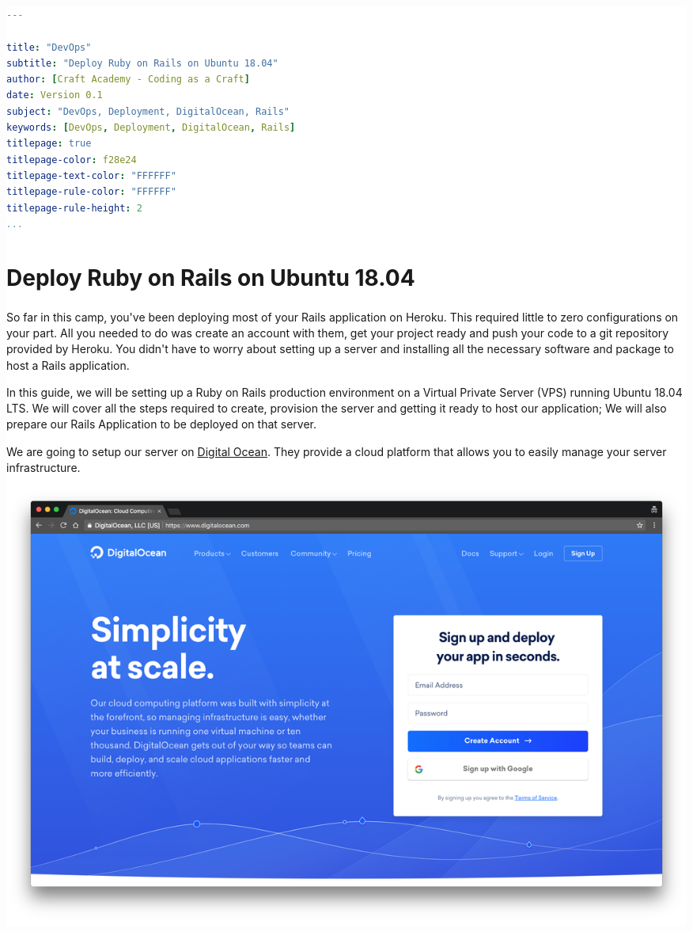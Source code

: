 ```yaml
---

title: "DevOps"
subtitle: "Deploy Ruby on Rails on Ubuntu 18.04"
author: [Craft Academy - Coding as a Craft]
date: Version 0.1
subject: "DevOps, Deployment, DigitalOcean, Rails"
keywords: [DevOps, Deployment, DigitalOcean, Rails]
titlepage: true
titlepage-color: f28e24
titlepage-text-color: "FFFFFF"
titlepage-rule-color: "FFFFFF"
titlepage-rule-height: 2
...
```


# Deploy Ruby on Rails on Ubuntu 18.04

So far in this camp, you've been deploying most of your Rails application on Heroku. This required little to zero configurations on your part. All you needed to do was create an account with them, get your project ready and push your code to a git repository provided by Heroku. You didn't have to worry about setting up a server and installing all the necessary software and package to host a Rails application.

In this guide, we will be setting up a Ruby on Rails production environment on a Virtual Private Server (VPS) running Ubuntu 18.04 LTS. We will cover all the steps required to create, provision the server and getting it ready to host our application; We will also prepare our Rails Application to be deployed on that server.

We are going to setup our server on [Digital Ocean](https://do.co). They provide a cloud platform that allows you to easily manage your server infrastructure.

![Digital Ocean](https://github.com/CraftAcademy/ca_course/raw/master/guides/images/do.png)
